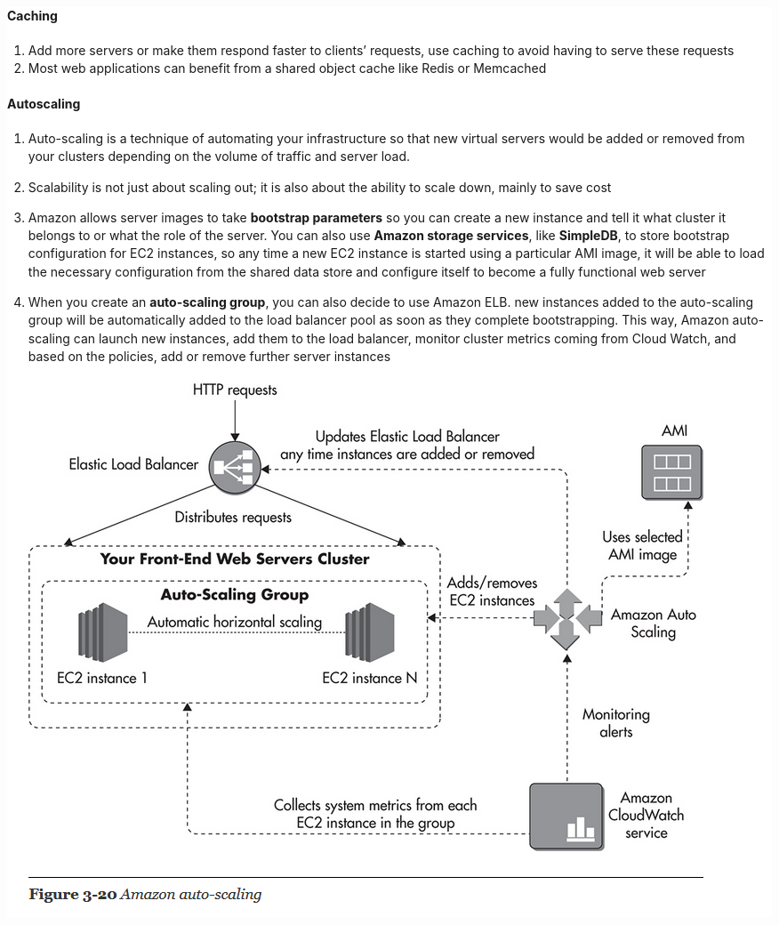 #### Caching

1. Add more servers or make them respond faster to clients’ requests, use caching to avoid having to serve these requests
2. Most web applications can benefit from a shared object cache like Redis or Memcached

#### Autoscaling

1. Auto-scaling is a technique of automating your infrastructure so that new virtual servers would be added or removed from your clusters depending on the volume of traffic and server load. 
2. Scalability is not just about scaling out; it is also about the ability to scale down, mainly to save cost
3. Amazon allows server images to take **bootstrap parameters** so you can create a new instance and tell it what cluster it belongs to or what the role of the server. You can also use **Amazon storage services**, like **SimpleDB**, to store bootstrap configuration for EC2 instances, so any time a new EC2 instance is started using a particular AMI image, it will be able to load the necessary configuration from the shared data store and configure itself to become a fully functional web server
4. When you create an **auto-scaling group**, you can also decide to use Amazon ELB. new instances added to the auto-scaling group will be automatically added to the load balancer pool as soon as they complete bootstrapping. This way, Amazon auto-scaling can launch new instances, add them to the load balancer, monitor cluster metrics coming from Cloud Watch, and based on the policies, add or remove further server instances

   ![picture 12](../.gitbook/assets/23141ad96afc9ca7316ddf6a3b5e8d4072350c0c1d96d7e1b8b3d1c1e365bc05.png)  
